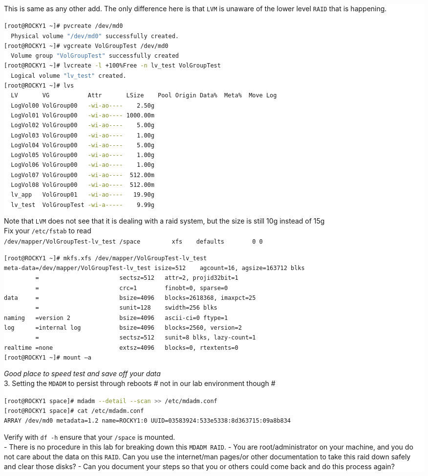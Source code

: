   This is same as any other add. The only difference here is that `LVM` is unaware of the lower level `RAID` that is happening.  
  ```bash
  [root@ROCKY1 ~]# pvcreate /dev/md0
    Physical volume "/dev/md0" successfully created.
  [root@ROCKY1 ~]# vgcreate VolGroupTest /dev/md0
    Volume group "VolGroupTest" successfully created
  [root@ROCKY1 ~]# lvcreate -l +100%Free -n lv_test VolGroupTest
    Logical volume "lv_test" created.
  [root@ROCKY1 ~]# lvs
    LV       VG           Attr       LSize    Pool Origin Data%  Meta%  Move Log 
    LogVol00 VolGroup00   -wi-ao----    2.50g
    LogVol01 VolGroup00   -wi-ao---- 1000.00m
    LogVol02 VolGroup00   -wi-ao----    5.00g
    LogVol03 VolGroup00   -wi-ao----    1.00g
    LogVol04 VolGroup00   -wi-ao----    5.00g
    LogVol05 VolGroup00   -wi-ao----    1.00g
    LogVol06 VolGroup00   -wi-ao----    1.00g
    LogVol07 VolGroup00   -wi-ao----  512.00m
    LogVol08 VolGroup00   -wi-ao----  512.00m
    lv_app   VolGroup01   -wi-ao----   19.90g
    lv_test  VolGroupTest -wi-a-----    9.99g
  ```
  Note that `LVM` does not see that it is dealing with a raid system, but the size is still 10g instead of 15g  
  Fix your `/etc/fstab` to read  
  `/dev/mapper/VolGroupTest-lv_test /space         xfs    defaults        0 0`  
  ```bash
  [root@ROCKY1 ~]# mkfs.xfs /dev/mapper/VolGroupTest-lv_test
  meta-data=/dev/mapper/VolGroupTest-lv_test isize=512    agcount=16, agsize=163712 blks
           =                       sectsz=512   attr=2, projid32bit=1
           =                       crc=1        finobt=0, sparse=0
  data     =                       bsize=4096   blocks=2618368, imaxpct=25
           =                       sunit=128    swidth=256 blks
  naming   =version 2              bsize=4096   ascii-ci=0 ftype=1
  log      =internal log           bsize=4096   blocks=2560, version=2
           =                       sectsz=512   sunit=8 blks, lazy-count=1
  realtime =none                   extsz=4096   blocks=0, rtextents=0
  [root@ROCKY1 ~]# mount –a
  ```
  *Good place to speed test and save off your data*  
3. Setting the `MDADM` to persist through reboots # not in our lab environment though #
  ```bash
  [root@ROCKY1 space]# mdadm --detail --scan >> /etc/mdadm.conf
  [root@ROCKY1 space]# cat /etc/mdadm.conf
  ARRAY /dev/md0 metadata=1.2 name=ROCKY1:0 UUID=03583924:533e5338:8d363715:09a8b834
  ```
  Verify with `df -h` ensure that your `/space` is mounted.  
	- There is no procedure in this lab for breaking down this `MDADM RAID`.
	- You are root/administrator on your machine, and you do not care about the data on this `RAID`. Can you use the internet/man pages/or other documentation to take this raid down safely and clear those disks?
	- Can you document your steps so that you or others could come back and do this process again?
